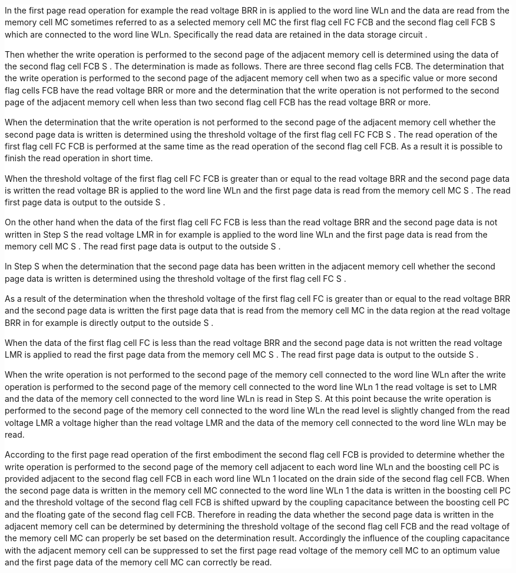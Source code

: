 In the first page read operation for example the read voltage BRR in is applied to the word line WLn and the data are read from the memory cell MC sometimes referred to as a selected memory cell MC the first flag cell FC FCB and the second flag cell FCB S which are connected to the word line WLn. Specifically the read data are retained in the data storage circuit .

Then whether the write operation is performed to the second page of the adjacent memory cell is determined using the data of the second flag cell FCB S . The determination is made as follows. There are three second flag cells FCB. The determination that the write operation is performed to the second page of the adjacent memory cell when two as a specific value or more second flag cells FCB have the read voltage BRR or more and the determination that the write operation is not performed to the second page of the adjacent memory cell when less than two second flag cell FCB has the read voltage BRR or more.

When the determination that the write operation is not performed to the second page of the adjacent memory cell whether the second page data is written is determined using the threshold voltage of the first flag cell FC FCB S . The read operation of the first flag cell FC FCB is performed at the same time as the read operation of the second flag cell FCB. As a result it is possible to finish the read operation in short time.

When the threshold voltage of the first flag cell FC FCB is greater than or equal to the read voltage BRR and the second page data is written the read voltage BR is applied to the word line WLn and the first page data is read from the memory cell MC S . The read first page data is output to the outside S .

On the other hand when the data of the first flag cell FC FCB is less than the read voltage BRR and the second page data is not written in Step S the read voltage LMR in for example is applied to the word line WLn and the first page data is read from the memory cell MC S . The read first page data is output to the outside S .

In Step S when the determination that the second page data has been written in the adjacent memory cell whether the second page data is written is determined using the threshold voltage of the first flag cell FC S .

As a result of the determination when the threshold voltage of the first flag cell FC is greater than or equal to the read voltage BRR and the second page data is written the first page data that is read from the memory cell MC in the data region at the read voltage BRR in for example is directly output to the outside S .

When the data of the first flag cell FC is less than the read voltage BRR and the second page data is not written the read voltage LMR is applied to read the first page data from the memory cell MC S . The read first page data is output to the outside S .

When the write operation is not performed to the second page of the memory cell connected to the word line WLn after the write operation is performed to the second page of the memory cell connected to the word line WLn 1 the read voltage is set to LMR and the data of the memory cell connected to the word line WLn is read in Step S. At this point because the write operation is performed to the second page of the memory cell connected to the word line WLn the read level is slightly changed from the read voltage LMR a voltage higher than the read voltage LMR and the data of the memory cell connected to the word line WLn may be read.

According to the first page read operation of the first embodiment the second flag cell FCB is provided to determine whether the write operation is performed to the second page of the memory cell adjacent to each word line WLn and the boosting cell PC is provided adjacent to the second flag cell FCB in each word line WLn 1 located on the drain side of the second flag cell FCB. When the second page data is written in the memory cell MC connected to the word line WLn 1 the data is written in the boosting cell PC and the threshold voltage of the second flag cell FCB is shifted upward by the coupling capacitance between the boosting cell PC and the floating gate of the second flag cell FCB. Therefore in reading the data whether the second page data is written in the adjacent memory cell can be determined by determining the threshold voltage of the second flag cell FCB and the read voltage of the memory cell MC can properly be set based on the determination result. Accordingly the influence of the coupling capacitance with the adjacent memory cell can be suppressed to set the first page read voltage of the memory cell MC to an optimum value and the first page data of the memory cell MC can correctly be read.
